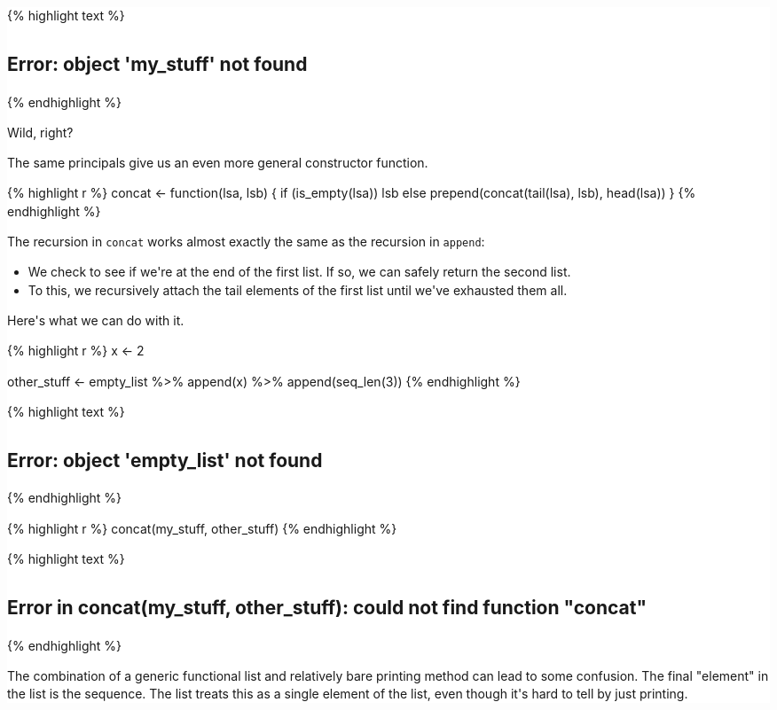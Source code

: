 

{% highlight text %}
## Error: object 'my_stuff' not found
{% endhighlight %}

Wild, right?

The same principals give us an even more general constructor function.


{% highlight r %}
concat <- function(lsa, lsb) {
    if (is_empty(lsa)) lsb
    else prepend(concat(tail(lsa), lsb), head(lsa))
}
{% endhighlight %}

The recursion in `concat` works almost exactly the same as the recursion in `append`:

* We check to see if we're at the end of the first list. If so, we can safely return the second list.
* To this, we recursively attach the tail elements of the first list until we've exhausted them all.

Here's what we can do with it.


{% highlight r %}
x <- 2

other_stuff <- empty_list %>%
    append(x) %>%
    append(seq_len(3)) 
{% endhighlight %}



{% highlight text %}
## Error: object 'empty_list' not found
{% endhighlight %}



{% highlight r %}
concat(my_stuff, other_stuff)
{% endhighlight %}



{% highlight text %}
## Error in concat(my_stuff, other_stuff): could not find function "concat"
{% endhighlight %}

The combination of a generic functional list and relatively bare printing method can lead to some confusion. The final "element" in the list is the sequence. The list treats this as a single element of the list, even though it's hard to tell by just printing.
